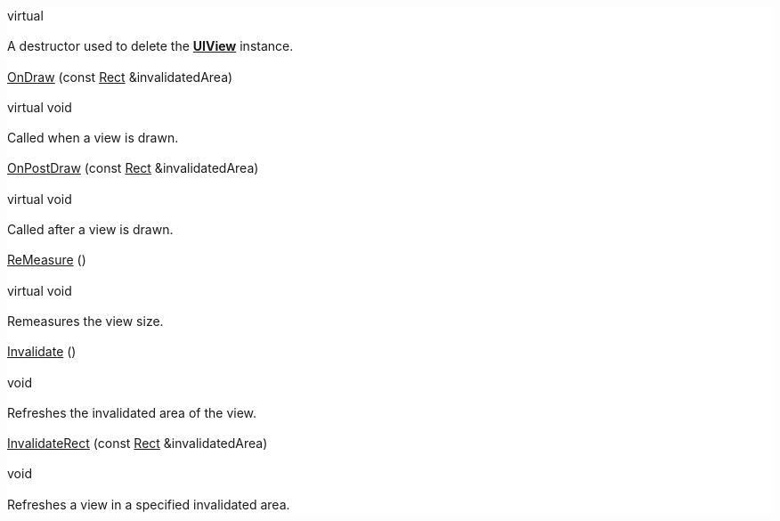 </td>
<td class="cellrowborder" valign="top" width="50%" headers="mcps1.1.3.1.2 "><p id="p1877364906165634"><a name="p1877364906165634"></a><a name="p1877364906165634"></a>virtual </p>
<p id="p431292785165634"><a name="p431292785165634"></a><a name="p431292785165634"></a>A destructor used to delete the <strong id="b1338389384165634"><a name="b1338389384165634"></a><a name="b1338389384165634"></a><a href="OHOS-UIView.md">UIView</a></strong> instance. </p>
</td>
</tr>
<tr id="row1179960764165634"><td class="cellrowborder" valign="top" width="50%" headers="mcps1.1.3.1.1 "><p id="p242589548165634"><a name="p242589548165634"></a><a name="p242589548165634"></a><a href="Graphic.md#ga9a5f43bdc03cde30323b570bfb7ae425">OnDraw</a> (const <a href="OHOS-Rect.md">Rect</a> &amp;invalidatedArea)</p>
</td>
<td class="cellrowborder" valign="top" width="50%" headers="mcps1.1.3.1.2 "><p id="p1857264270165634"><a name="p1857264270165634"></a><a name="p1857264270165634"></a>virtual void </p>
<p id="p1586035267165634"><a name="p1586035267165634"></a><a name="p1586035267165634"></a>Called when a view is drawn. </p>
</td>
</tr>
<tr id="row601979171165634"><td class="cellrowborder" valign="top" width="50%" headers="mcps1.1.3.1.1 "><p id="p718346634165634"><a name="p718346634165634"></a><a name="p718346634165634"></a><a href="Graphic.md#gab70473cd0d8fe7c9d4bb817caeee9153">OnPostDraw</a> (const <a href="OHOS-Rect.md">Rect</a> &amp;invalidatedArea)</p>
</td>
<td class="cellrowborder" valign="top" width="50%" headers="mcps1.1.3.1.2 "><p id="p1053680892165634"><a name="p1053680892165634"></a><a name="p1053680892165634"></a>virtual void </p>
<p id="p800829139165634"><a name="p800829139165634"></a><a name="p800829139165634"></a>Called after a view is drawn. </p>
</td>
</tr>
<tr id="row1070486339165634"><td class="cellrowborder" valign="top" width="50%" headers="mcps1.1.3.1.1 "><p id="p481608773165634"><a name="p481608773165634"></a><a name="p481608773165634"></a><a href="Graphic.md#ga81726238adeda1efa989be6ed4f4fe5b">ReMeasure</a> ()</p>
</td>
<td class="cellrowborder" valign="top" width="50%" headers="mcps1.1.3.1.2 "><p id="p1224832341165634"><a name="p1224832341165634"></a><a name="p1224832341165634"></a>virtual void </p>
<p id="p56632521165634"><a name="p56632521165634"></a><a name="p56632521165634"></a>Remeasures the view size. </p>
</td>
</tr>
<tr id="row30159987165634"><td class="cellrowborder" valign="top" width="50%" headers="mcps1.1.3.1.1 "><p id="p498030559165634"><a name="p498030559165634"></a><a name="p498030559165634"></a><a href="Graphic.md#ga2a9a38b8450fbb196277238a51fbbf99">Invalidate</a> ()</p>
</td>
<td class="cellrowborder" valign="top" width="50%" headers="mcps1.1.3.1.2 "><p id="p2077491502165634"><a name="p2077491502165634"></a><a name="p2077491502165634"></a>void </p>
<p id="p1707864388165634"><a name="p1707864388165634"></a><a name="p1707864388165634"></a>Refreshes the invalidated area of the view. </p>
</td>
</tr>
<tr id="row552593390165634"><td class="cellrowborder" valign="top" width="50%" headers="mcps1.1.3.1.1 "><p id="p1162227005165634"><a name="p1162227005165634"></a><a name="p1162227005165634"></a><a href="Graphic.md#gaf0e6b65ced8b931642f2a80c195962d2">InvalidateRect</a> (const <a href="OHOS-Rect.md">Rect</a> &amp;invalidatedArea)</p>
</td>
<td class="cellrowborder" valign="top" width="50%" headers="mcps1.1.3.1.2 "><p id="p807303968165634"><a name="p807303968165634"></a><a name="p807303968165634"></a>void </p>
<p id="p1604437516165634"><a name="p1604437516165634"></a><a name="p1604437516165634"></a>Refreshes a view in a specified invalidated area. </p>
</td>
</tr>